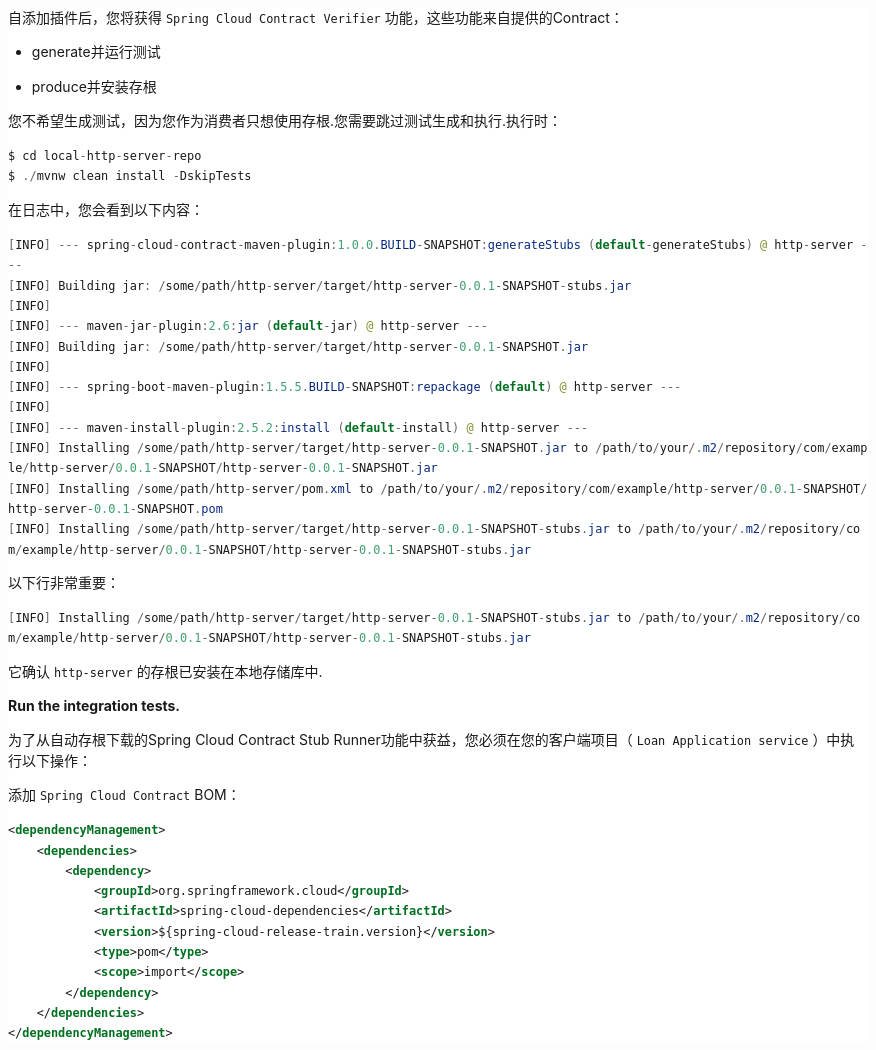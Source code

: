 自添加插件后，您将获得 `Spring Cloud Contract Verifier` 功能，这些功能来自提供的Contract：

- generate并运行测试

- produce并安装存根

您不希望生成测试，因为您作为消费者只想使用存根.您需要跳过测试生成和执行.执行时：

```java
$ cd local-http-server-repo
$ ./mvnw clean install -DskipTests
```

在日志中，您会看到以下内容：

```java
[INFO] --- spring-cloud-contract-maven-plugin:1.0.0.BUILD-SNAPSHOT:generateStubs (default-generateStubs) @ http-server ---
[INFO] Building jar: /some/path/http-server/target/http-server-0.0.1-SNAPSHOT-stubs.jar
[INFO]
[INFO] --- maven-jar-plugin:2.6:jar (default-jar) @ http-server ---
[INFO] Building jar: /some/path/http-server/target/http-server-0.0.1-SNAPSHOT.jar
[INFO]
[INFO] --- spring-boot-maven-plugin:1.5.5.BUILD-SNAPSHOT:repackage (default) @ http-server ---
[INFO]
[INFO] --- maven-install-plugin:2.5.2:install (default-install) @ http-server ---
[INFO] Installing /some/path/http-server/target/http-server-0.0.1-SNAPSHOT.jar to /path/to/your/.m2/repository/com/example/http-server/0.0.1-SNAPSHOT/http-server-0.0.1-SNAPSHOT.jar
[INFO] Installing /some/path/http-server/pom.xml to /path/to/your/.m2/repository/com/example/http-server/0.0.1-SNAPSHOT/http-server-0.0.1-SNAPSHOT.pom
[INFO] Installing /some/path/http-server/target/http-server-0.0.1-SNAPSHOT-stubs.jar to /path/to/your/.m2/repository/com/example/http-server/0.0.1-SNAPSHOT/http-server-0.0.1-SNAPSHOT-stubs.jar
```

以下行非常重要：

```java
[INFO] Installing /some/path/http-server/target/http-server-0.0.1-SNAPSHOT-stubs.jar to /path/to/your/.m2/repository/com/example/http-server/0.0.1-SNAPSHOT/http-server-0.0.1-SNAPSHOT-stubs.jar
```

它确认 `http-server` 的存根已安装在本地存储库中.

**Run the integration tests.** 

为了从自动存根下载的Spring Cloud Contract Stub Runner功能中获益，您必须在您的客户端项目（ `Loan Application service` ）中执行以下操作：

添加 `Spring Cloud Contract`  BOM：

```xml
<dependencyManagement>
	<dependencies>
		<dependency>
			<groupId>org.springframework.cloud</groupId>
			<artifactId>spring-cloud-dependencies</artifactId>
			<version>${spring-cloud-release-train.version}</version>
			<type>pom</type>
			<scope>import</scope>
		</dependency>
	</dependencies>
</dependencyManagement>
```
